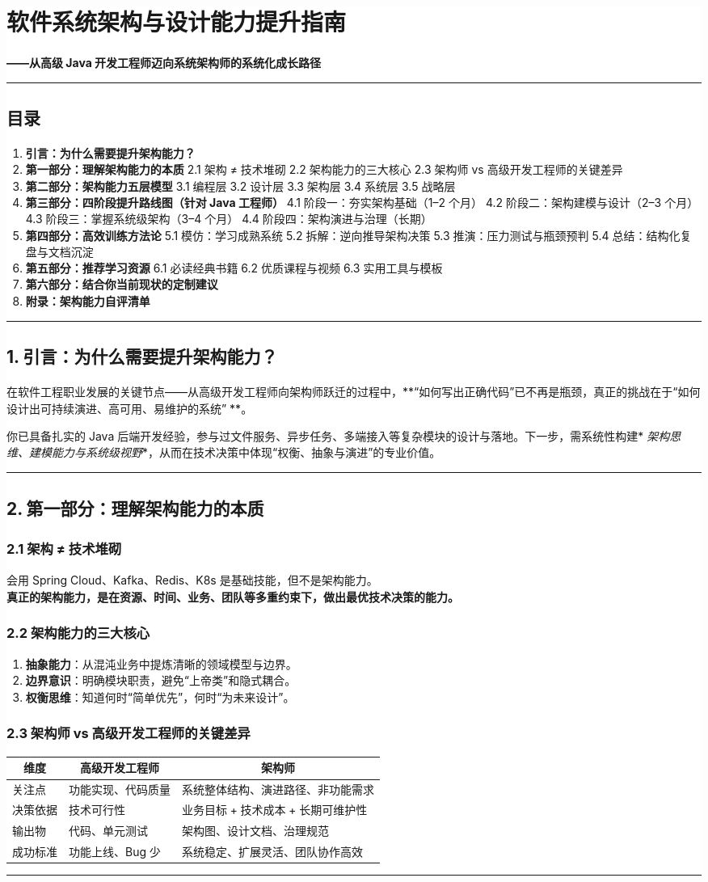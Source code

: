 # 软件系统架构与设计能力提升指南

**——从高级 Java 开发工程师迈向系统架构师的系统化成长路径**

---

## 目录

1. **引言：为什么需要提升架构能力？**
2. **第一部分：理解架构能力的本质**  2.1 架构 ≠ 技术堆砌 2.2 架构能力的三大核心 2.3 架构师 vs 高级开发工程师的关键差异
3. **第二部分：架构能力五层模型**  3.1 编程层 3.2 设计层 3.3 架构层 3.4 系统层 3.5 战略层
4. **第三部分：四阶段提升路线图（针对 Java 工程师）**  4.1 阶段一：夯实架构基础（1–2 个月） 4.2 阶段二：架构建模与设计（2–3
   个月） 4.3 阶段三：掌握系统级架构（3–4 个月） 4.4 阶段四：架构演进与治理（长期）
5. **第四部分：高效训练方法论**  5.1 模仿：学习成熟系统 5.2 拆解：逆向推导架构决策 5.3 推演：压力测试与瓶颈预判 5.4
   总结：结构化复盘与文档沉淀
6. **第五部分：推荐学习资源**  6.1 必读经典书籍 6.2 优质课程与视频 6.3 实用工具与模板
7. **第六部分：结合你当前现状的定制建议**
8. **附录：架构能力自评清单**

---

## 1. 引言：为什么需要提升架构能力？

在软件工程职业发展的关键节点——从高级开发工程师向架构师跃迁的过程中，**“如何写出正确代码”已不再是瓶颈，真正的挑战在于“如何设计出可持续演进、高可用、易维护的系统”
**。

你已具备扎实的 Java 后端开发经验，参与过文件服务、异步任务、多端接入等复杂模块的设计与落地。下一步，需系统性构建*
*架构思维、建模能力与系统级视野**，从而在技术决策中体现“权衡、抽象与演进”的专业价值。

---

## 2. 第一部分：理解架构能力的本质

### 2.1 架构 ≠ 技术堆砌

会用 Spring Cloud、Kafka、Redis、K8s 是基础技能，但不是架构能力。  
**真正的架构能力，是在资源、时间、业务、团队等多重约束下，做出最优技术决策的能力。**

### 2.2 架构能力的三大核心

1. **抽象能力**：从混沌业务中提炼清晰的领域模型与边界。
2. **边界意识**：明确模块职责，避免“上帝类”和隐式耦合。
3. **权衡思维**：知道何时“简单优先”，何时“为未来设计”。

### 2.3 架构师 vs 高级开发工程师的关键差异

| 维度   | 高级开发工程师    | 架构师                  |
|------|------------|----------------------|
| 关注点  | 功能实现、代码质量  | 系统整体结构、演进路径、非功能需求    |
| 决策依据 | 技术可行性      | 业务目标 + 技术成本 + 长期可维护性 |
| 输出物  | 代码、单元测试    | 架构图、设计文档、治理规范        |
| 成功标准 | 功能上线、Bug 少 | 系统稳定、扩展灵活、团队协作高效     |

---